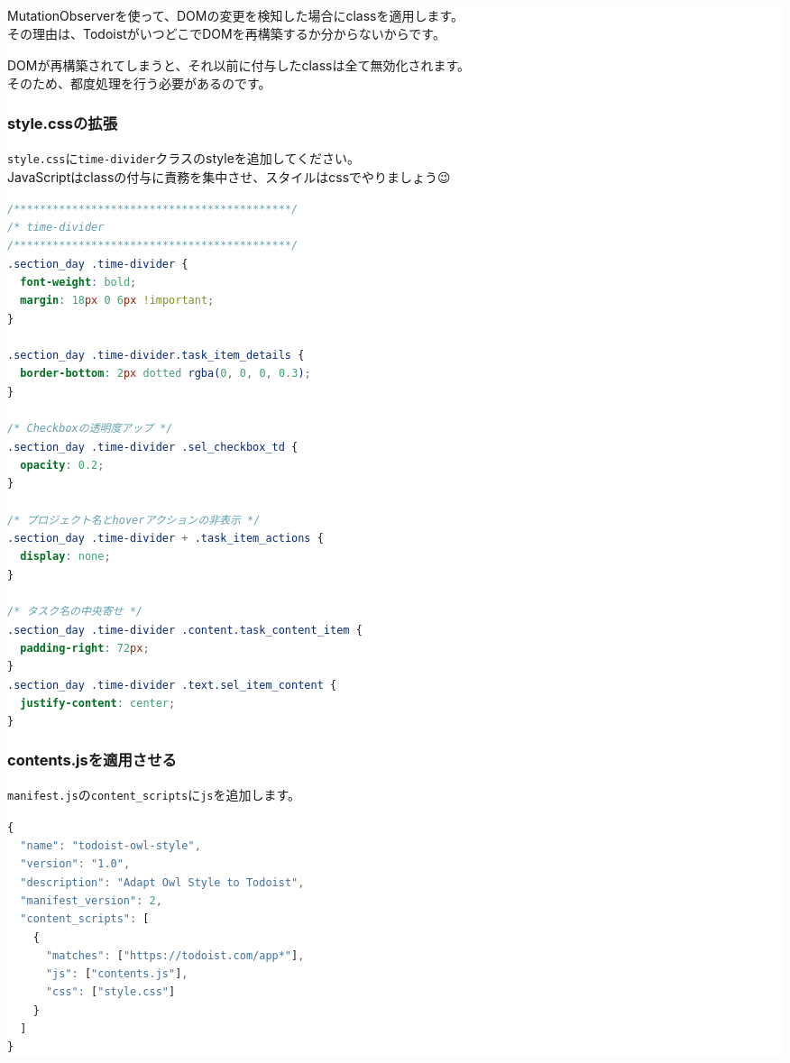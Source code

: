 MutationObserverを使って、DOMの変更を検知した場合にclassを適用します。  
その理由は、TodoistがいつどこでDOMを再構築するか分からないからです。

DOMが再構築されてしまうと、それ以前に付与したclassは全て無効化されます。  
そのため、都度処理を行う必要があるのです。

### style.cssの拡張

`style.css`に`time-divider`クラスのstyleを追加してください。  
JavaScriptはclassの付与に責務を集中させ、スタイルはcssでやりましょう😉

```css
/*******************************************/
/* time-divider
/*******************************************/
.section_day .time-divider {
  font-weight: bold;
  margin: 18px 0 6px !important;
}

.section_day .time-divider.task_item_details {
  border-bottom: 2px dotted rgba(0, 0, 0, 0.3);
}

/* Checkboxの透明度アップ */
.section_day .time-divider .sel_checkbox_td {
  opacity: 0.2;
}

/* プロジェクト名とhoverアクションの非表示 */
.section_day .time-divider + .task_item_actions {
  display: none;
}

/* タスク名の中央寄せ */
.section_day .time-divider .content.task_content_item {
  padding-right: 72px;
}
.section_day .time-divider .text.sel_item_content {
  justify-content: center;
}
```

### contents.jsを適用させる

`manifest.js`の`content_scripts`に`js`を追加します。

```js
{
  "name": "todoist-owl-style",
  "version": "1.0",
  "description": "Adapt Owl Style to Todoist",
  "manifest_version": 2,
  "content_scripts": [
    {
      "matches": ["https://todoist.com/app*"],
      "js": ["contents.js"],
      "css": ["style.css"]
    }
  ]
}
```


[TINA]: https://github.com/tadashi-aikawa/tina
[Owlora]: https://github.com/tadashi-aikawa/owlora
[OwlTodoist]: https://github.com/tadashi-aikawa/keypirinha-OwlTodoist
[Togowl]: https://github.com/tadashi-aikawa/togowl
[todoistools]: https://github.com/tadashi-aikawa/todoistools
[togowl-next]: https://github.com/tadashi-aikawa/togowl-next